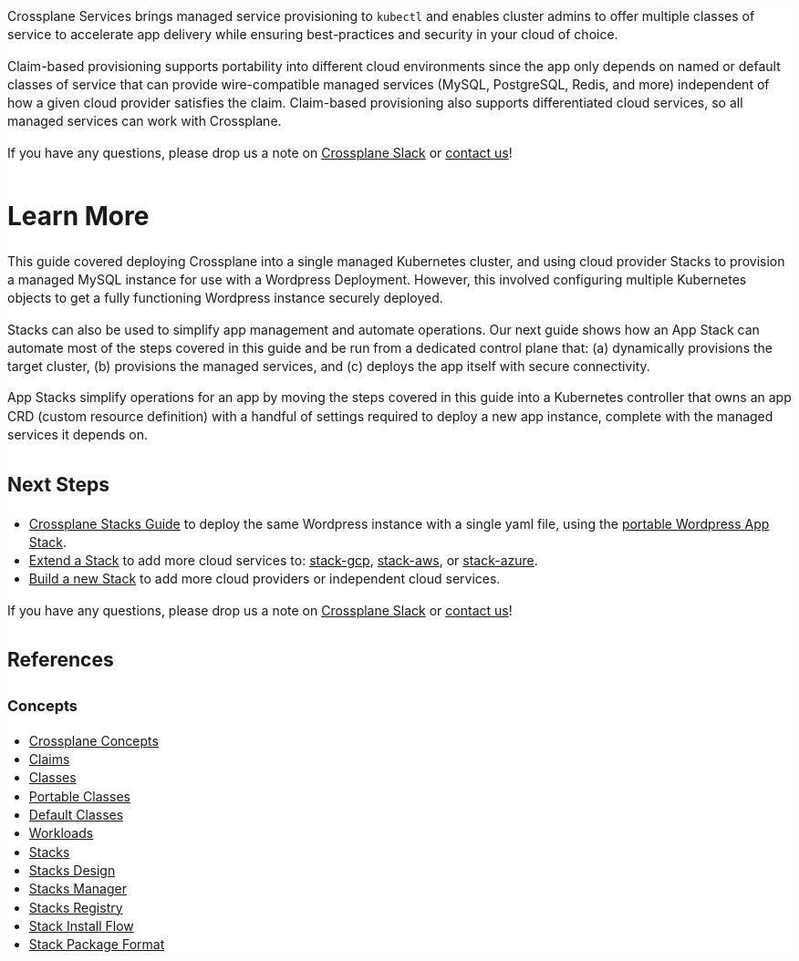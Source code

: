 Crossplane Services brings managed service provisioning to `kubectl` and enables
cluster admins to offer multiple classes of service to accelerate app delivery
while ensuring best-practices and security in your cloud of choice. 

Claim-based provisioning supports portability into different cloud environments
since the app only depends on named or default classes of service that can
provide wire-compatible managed services (MySQL, PostgreSQL, Redis, and more)
independent of how a given cloud provider satisfies the claim. Claim-based
provisioning also supports differentiated cloud services, so all managed
services can work with Crossplane.

If you have any questions, please drop us a note on [Crossplane Slack][join-crossplane-slack] or [contact us][contact-us]!

# Learn More
This guide covered deploying Crossplane into a single managed Kubernetes
cluster, and using cloud provider Stacks to provision a managed MySQL instance for 
use with a Wordpress Deployment. However, this involved configuring multiple
Kubernetes objects to get a fully functioning Wordpress instance securely
deployed.

Stacks can also be used to simplify app management and automate operations. Our
next guide shows how an App Stack can automate most of the steps covered in this
guide and be run from a dedicated control plane that: (a) dynamically provisions
the target cluster, (b) provisions the managed services, and (c) deploys the app
itself with secure connectivity.

App Stacks simplify operations for an app by moving the steps covered in this guide into a Kubernetes controller that owns an app CRD (custom resource definition) with a handful of settings required to deploy a new app instance, complete with the managed services it depends on.

## Next Steps
* [Crossplane Stacks Guide][stack-user-guide] to deploy the same Wordpress instance with a
  single yaml file, using the [portable Wordpress App Stack][stack-wordpress].
* [Extend a Stack][stack-developer-guide] to add more cloud services to:
  [stack-gcp][stack-gcp], [stack-aws][stack-aws], or [stack-azure][stack-azure].
* [Build a new Stack][stack-developer-guide] to add more cloud providers or
  independent cloud services.

If you have any questions, please drop us a note on [Crossplane Slack][join-crossplane-slack] or [contact us][contact-us]!

## References
### Concepts
* [Crossplane Concepts][crossplane-concepts]
* [Claims][concept-claim]
* [Classes][concept-class]
* [Portable Classes][concept-portable-class]
* [Default Classes][concept-default-class]
* [Workloads][concept-workload]
* [Stacks][concept-stack]
* [Stacks Design][stack-design]
* [Stacks Manager][stack-manager]
* [Stacks Registry][stack-registry]
* [Stack Install Flow][stack-install-docs]
* [Stack Package Format][stack-format-docs]


[crossplane-concepts]: concepts.md
[concept-claim]: concepts.md#resource-claims-and-resource-classes
[concept-class]: concepts.md#resource-claims-and-resource-classes
[concept-workload]: concepts.md#resources-and-workloads
[concept-stack]: https://github.com/crossplaneio/crossplane/blob/master/design/design-doc-stacks.md#crossplane-stacks
[concept-portable-class]: https://github.com/crossplaneio/crossplane/blob/master/design/one-pager-default-resource-class.md#proposal-default-class-reference-v2--claim-portability
[concept-default-class]: https://github.com/crossplaneio/crossplane/blob/master/design/one-pager-default-resource-class.md#denote-default-via-label
[kubernetes-concepts]: https://kubernetes.io/docs/concepts/
[kubernetes-docs]: https://kubernetes.io/docs/home/
[kubectl-docs]: https://kubernetes.io/docs/reference/generated/kubectl/kubectl-commands
[install-crossplane]: install-crossplane.md
[install-crossplane-alpha]: install-crossplane.html#alpha
[install-provider-stacks]: install-crossplane.md#installing-cloud-provider-stacks
[cloud-provider-creds]: cloud-providers.md
[crossplane-cli]: https://github.com/crossplaneio/crossplane-cli
[crossplane-cli-docs]: https://github.com/crossplaneio/crossplane-cli/blob/master/README.md
[stack-quick-start]: https://github.com/crossplaneio/crossplane-cli#quick-start-stacks
[stack-registry]: https://hub.docker.com/search?q=crossplane&type=image
[stack-design]: https://github.com/crossplaneio/crossplane/blob/master/design/design-doc-stacks.md#crossplane-stacks
[stack-manager]: https://github.com/crossplaneio/crossplane/blob/master/design/design-doc-stacks.md#terminology
[stack-install-docs]: https://github.com/crossplaneio/crossplane/blob/master/design/design-doc-stacks.md#installation-flow
[stack-format-docs]: https://github.com/crossplaneio/crossplane/blob/master/design/design-doc-stacks.md#stack-package-format
[stack-user-guide]: stacks-guide.md
[stack-developer-guide]: developer-guide.md
[contact-us]: https://github.com/crossplaneio/crossplane#contact
[join-crossplane-slack]: https://slack.crossplane.io
[stack-gcp]: https://github.com/crossplaneio/stack-gcp
[stack-aws]: https://github.com/crossplaneio/stack-aws
[stack-azure]: https://github.com/crossplaneio/stack-azure
[stack-wordpress]: https://github.com/crossplaneio/sample-stack-wordpress
[gcp-services-guide]: services/gcp-services-guide.md
[aws-services-guide]: services/aws-services-guide.md
[azure-services-guide]: services/azure-services-guide.md
[aws-docs]: https://docs.aws.amazon.com/
[gcp-docs]: https://cloud.google.com/docs/
[azure-docs]: https://docs.microsoft.com/azure/
[learn-more]: learn-more.md